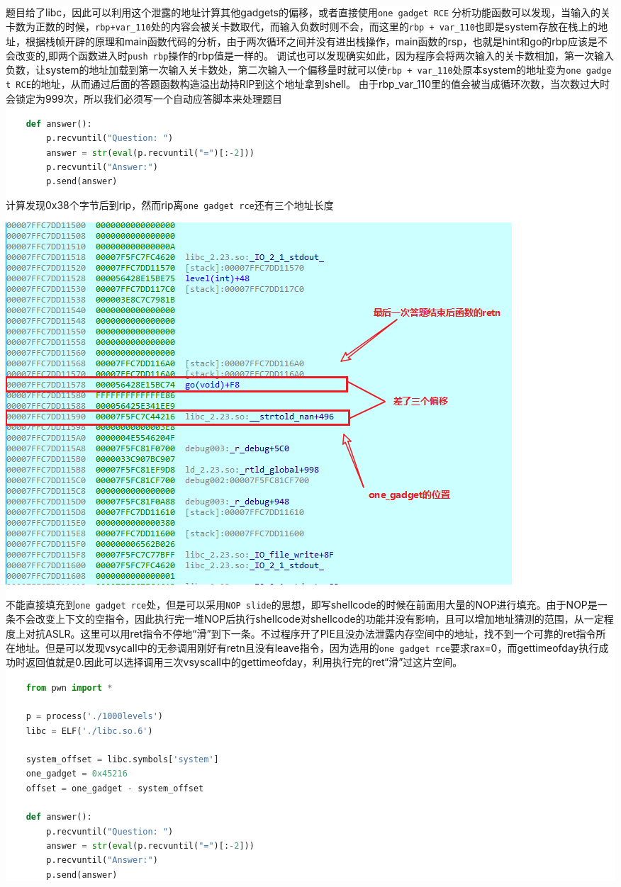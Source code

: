 题目给了libc，因此可以利用这个泄露的地址计算其他gadgets的偏移，或者直接使用`one gadget RCE`
分析功能函数可以发现，当输入的关卡数为正数的时候，`rbp+var_110`处的内容会被关卡数取代，而输入负数时则不会，而这里的`rbp + var_110`也即是system存放在栈上的地址，根据栈帧开辟的原理和main函数代码的分析，由于两次循环之间并没有进出栈操作，main函数的rsp，也就是hint和go的rbp应该是不会改变的,即两个函数进入时`push rbp`操作的rbp值是一样的。
调试也可以发现确实如此，因为程序会将两次输入的关卡数相加，第一次输入负数，让system的地址加载到第一次输入关卡数处，第二次输入一个偏移量时就可以使`rbp + var_110`处原本system的地址变为`one gadget RCE`的地址，从而通过后面的答题函数构造溢出劫持RIP到这个地址拿到shell。
由于rbp_var_110里的值会被当成循环次数，当次数过大时会锁定为999次，所以我们必须写一个自动应答脚本来处理题目

```python
    def answer():
        p.recvuntil("Question: ")
        answer = str(eval(p.recvuntil("=")[:-2]))
        p.recvuntil("Answer:")
        p.send(answer)
```

计算发现0x38个字节后到rip，然而rip离`one gadget rce`还有三个地址长度

![Alt](img/bypass9.png)

不能直接填充到`one gadget rce`处，但是可以采用`NOP slide`的思想，即写shellcode的时候在前面用大量的NOP进行填充。由于NOP是一条不会改变上下文的空指令，因此执行完一堆NOP后执行shellcode对shellcode的功能并没有影响，且可以增加地址猜测的范围，从一定程度上对抗ASLR。这里可以用ret指令不停地“滑”到下一条。不过程序开了PIE且没办法泄露内存空间中的地址，找不到一个可靠的ret指令所在地址。但是可以发现vsycall中的无参调用刚好有retn且没有leave指令，因为选用的`one gadget rce`要求rax=0，而gettimeofday执行成功时返回值就是0.因此可以选择调用三次vsyscall中的gettimeofday，利用执行完的ret“滑”过这片空间。

``` python
    from pwn import *

    p = process('./1000levels')
    libc = ELF('./libc.so.6')

    system_offset = libc.symbols['system']
    one_gadget = 0x45216
    offset = one_gadget - system_offset

    def answer():
        p.recvuntil("Question: ")
        answer = str(eval(p.recvuntil("=")[:-2]))
        p.recvuntil("Answer:")
        p.send(answer)
```